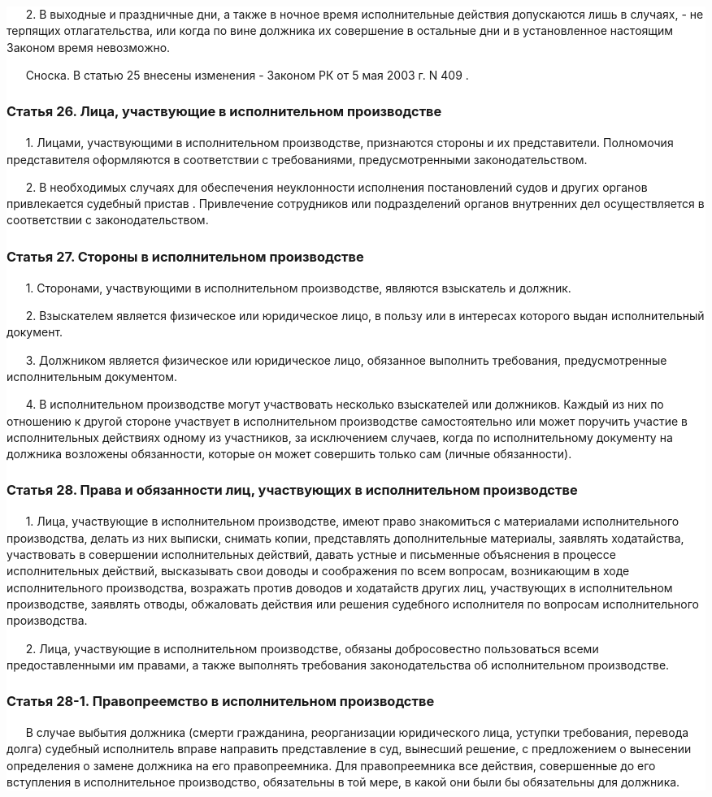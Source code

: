       2. В выходные и праздничные дни, а также в ночное время исполнительные действия допускаются лишь в случаях, - не терпящих отлагательства, или когда по вине должника их совершение в остальные дни и в установленное настоящим Законом время невозможно.

      Сноска. В статью 25 внесены изменения - Законом РК от 5 мая 2003 г. N 409 .

### Статья 26. Лица, участвующие в исполнительном производстве

      1. Лицами, участвующими в исполнительном производстве, признаются стороны и их представители. Полномочия представителя оформляются в соответствии с требованиями, предусмотренными законодательством.

      2. В необходимых случаях для обеспечения неуклонности исполнения постановлений судов и других органов привлекается судебный пристав . Привлечение сотрудников или подразделений органов внутренних дел осуществляется в соответствии с законодательством.

### Статья 27. Стороны в исполнительном производстве

      1. Сторонами, участвующими в исполнительном производстве, являются взыскатель и должник.

      2. Взыскателем является физическое или юридическое лицо, в пользу или в интересах которого выдан исполнительный документ.

      3. Должником является физическое или юридическое лицо, обязанное выполнить требования, предусмотренные исполнительным документом.

      4. В исполнительном производстве могут участвовать несколько взыскателей или должников. Каждый из них по отношению к другой стороне участвует в исполнительном производстве самостоятельно или может поручить участие в исполнительных действиях одному из участников, за исключением случаев, когда по исполнительному документу на должника возложены обязанности, которые он может совершить только сам (личные обязанности).

### Статья 28. Права и обязанности лиц, участвующих в исполнительном производстве

      1. Лица, участвующие в исполнительном производстве, имеют право знакомиться с материалами исполнительного производства, делать из них выписки, снимать копии, представлять дополнительные материалы, заявлять ходатайства, участвовать в совершении исполнительных действий, давать устные и письменные объяснения в процессе исполнительных действий, высказывать свои доводы и соображения по всем вопросам, возникающим в ходе исполнительного производства, возражать против доводов и ходатайств других лиц, участвующих в исполнительном производстве, заявлять отводы, обжаловать действия или решения судебного исполнителя по вопросам исполнительного производства.

      2. Лица, участвующие в исполнительном производстве, обязаны добросовестно пользоваться всеми предоставленными им правами, а также выполнять требования законодательства об исполнительном производстве.

### Статья 28-1. Правопреемство в исполнительном производстве

      В случае выбытия должника (смерти гражданина, реорганизации юридического лица, уступки требования, перевода долга) судебный исполнитель вправе направить представление в суд, вынесший решение, с предложением о вынесении определения о замене должника на его правопреемника. Для правопреемника все действия, совершенные до его вступления в исполнительное производство, обязательны в той мере, в какой они были бы обязательны для должника.
